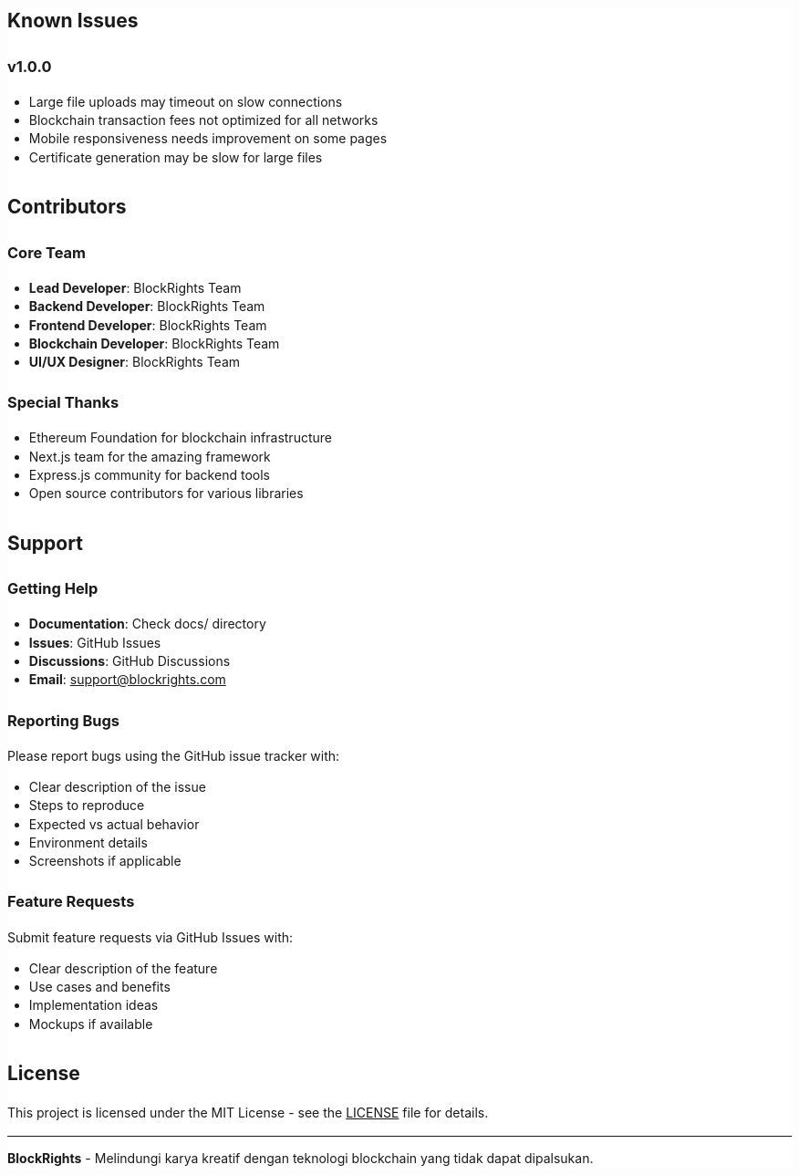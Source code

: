 ## Known Issues

### v1.0.0
- Large file uploads may timeout on slow connections
- Blockchain transaction fees not optimized for all networks
- Mobile responsiveness needs improvement on some pages
- Certificate generation may be slow for large files

## Contributors

### Core Team
- **Lead Developer**: BlockRights Team
- **Backend Developer**: BlockRights Team
- **Frontend Developer**: BlockRights Team
- **Blockchain Developer**: BlockRights Team
- **UI/UX Designer**: BlockRights Team

### Special Thanks
- Ethereum Foundation for blockchain infrastructure
- Next.js team for the amazing framework
- Express.js community for backend tools
- Open source contributors for various libraries

## Support

### Getting Help
- **Documentation**: Check docs/ directory
- **Issues**: GitHub Issues
- **Discussions**: GitHub Discussions
- **Email**: support@blockrights.com

### Reporting Bugs
Please report bugs using the GitHub issue tracker with:
- Clear description of the issue
- Steps to reproduce
- Expected vs actual behavior
- Environment details
- Screenshots if applicable

### Feature Requests
Submit feature requests via GitHub Issues with:
- Clear description of the feature
- Use cases and benefits
- Implementation ideas
- Mockups if available

## License

This project is licensed under the MIT License - see the [LICENSE](LICENSE) file for details.

---

**BlockRights** - Melindungi karya kreatif dengan teknologi blockchain yang tidak dapat dipalsukan.
